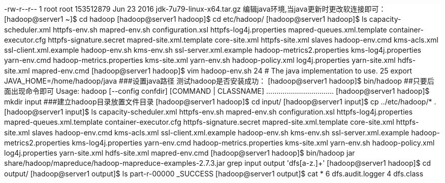 -rw-r--r-- <span class="hljs-number">1</span> root   root   <span class="hljs-number">153512879</span> Jun <span class="hljs-number">23</span>  <span class="hljs-number">2016</span> jdk-<span class="hljs-number">7</span>u79-linux-x64<span class="hljs-preprocessor">.tar</span><span class="hljs-preprocessor">.gz</span>
编辑java环境,当java更新时更改软连接即可：
[hadoop@server1 ~]$ cd hadoop
[hadoop@server1 hadoop]$ cd etc/hadoop/
[hadoop@server1 hadoop]$ ls
capacity-scheduler<span class="hljs-preprocessor">.xml</span>      httpfs-env<span class="hljs-preprocessor">.sh</span>            mapred-env<span class="hljs-preprocessor">.sh</span>
configuration<span class="hljs-preprocessor">.xsl</span>           httpfs-log4j<span class="hljs-preprocessor">.properties</span>  mapred-queues<span class="hljs-preprocessor">.xml</span><span class="hljs-preprocessor">.template</span>
container-executor<span class="hljs-preprocessor">.cfg</span>      httpfs-signature<span class="hljs-preprocessor">.secret</span>  mapred-site<span class="hljs-preprocessor">.xml</span><span class="hljs-preprocessor">.template</span>
core-site<span class="hljs-preprocessor">.xml</span>               httpfs-site<span class="hljs-preprocessor">.xml</span>          slaves
hadoop-env<span class="hljs-preprocessor">.cmd</span>              kms-acls<span class="hljs-preprocessor">.xml</span>             ssl-client<span class="hljs-preprocessor">.xml</span><span class="hljs-preprocessor">.example</span>
hadoop-env<span class="hljs-preprocessor">.sh</span>               kms-env<span class="hljs-preprocessor">.sh</span>               ssl-server<span class="hljs-preprocessor">.xml</span><span class="hljs-preprocessor">.example</span>
hadoop-metrics2<span class="hljs-preprocessor">.properties</span>  kms-log4j<span class="hljs-preprocessor">.properties</span>     yarn-env<span class="hljs-preprocessor">.cmd</span>
hadoop-metrics<span class="hljs-preprocessor">.properties</span>   kms-site<span class="hljs-preprocessor">.xml</span>             yarn-env<span class="hljs-preprocessor">.sh</span>
hadoop-policy<span class="hljs-preprocessor">.xml</span>           log4j<span class="hljs-preprocessor">.properties</span>         yarn-site<span class="hljs-preprocessor">.xml</span>
hdfs-site<span class="hljs-preprocessor">.xml</span>               mapred-env<span class="hljs-preprocessor">.cmd</span>
[hadoop@server1 hadoop]$ vim hadoop-env<span class="hljs-preprocessor">.sh</span>
 <span class="hljs-number">24</span> <span class="hljs-preprocessor"># The java implementation to use.</span>
 <span class="hljs-number">25</span> export JAVA_HOME=/home/hadoop/java   <span class="hljs-preprocessor">###设置java路径</span>
测试hadoop是否安装成功：
[hadoop@server1 hadoop]$ bin/hadoop <span class="hljs-preprocessor">##只要后面出现命令即可</span>
<span class="hljs-label">Usage:</span> hadoop [--config confdir] [COMMAND | CLASSNAME]
.................................
[hadoop@server1 hadoop]$ mkdir input   <span class="hljs-preprocessor">###建立hadoop目录放置文件目录</span>
[hadoop@server1 hadoop]$ cd input/
[hadoop@server1 input]$ <span class="hljs-keyword">cp</span> ../etc/hadoop<span class="hljs-comment">/* .
[hadoop@server1 input]$ ls
capacity-scheduler.xml      httpfs-env.sh            mapred-env.sh
configuration.xsl           httpfs-log4j.properties  mapred-queues.xml.template
container-executor.cfg      httpfs-signature.secret  mapred-site.xml.template
core-site.xml               httpfs-site.xml          slaves
hadoop-env.cmd              kms-acls.xml             ssl-client.xml.example
hadoop-env.sh               kms-env.sh               ssl-server.xml.example
hadoop-metrics2.properties  kms-log4j.properties     yarn-env.cmd
hadoop-metrics.properties   kms-site.xml             yarn-env.sh
hadoop-policy.xml           log4j.properties         yarn-site.xml
hdfs-site.xml               mapred-env.cmd
[hadoop@server1 hadoop]$ bin/hadoop jar share/hadoop/mapreduce/hadoop-mapreduce-examples-2.7.3.jar  grep input output 'dfs[a-z.]+'
[hadoop@server1 hadoop]$ cd output/
[hadoop@server1 output]$ ls
part-r-00000  _SUCCESS
[hadoop@server1 output]$ cat *
6   dfs.audit.logger
4   dfs.class